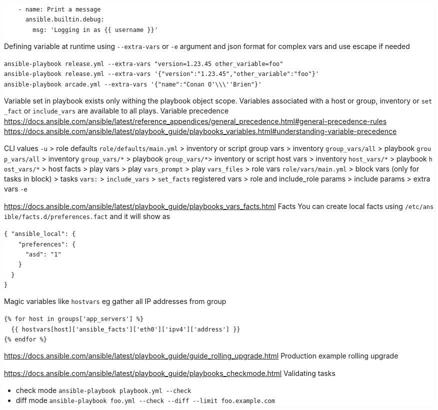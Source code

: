 ```
    - name: Print a message
      ansible.builtin.debug:
        msg: 'Logging in as {{ username }}'
```

Defining variable at runtime using `--extra-vars` or `-e` argument and json
format for complex vars and use escape if needed
```
ansible-playbook release.yml --extra-vars "version=1.23.45 other_variable=foo"
ansible-playbook release.yml --extra-vars '{"version":"1.23.45","other_variable":"foo"}'
ansible-playbook arcade.yml --extra-vars '{"name":"Conan O'\\\''Brien"}'
```
Variable set in playbook exists only withing the playbook object scope.
Variables associated with a host or group, inventory or `set_fact` or
`include_vars` are available to all plays.
Variable precedence
https://docs.ansible.com/ansible/latest/reference_appendices/general_precedence.html#general-precedence-rules
https://docs.ansible.com/ansible/latest/playbook_guide/playbooks_variables.html#understanding-variable-precedence

CLI values `-u` > role defaults `role/defaults/main.yml` > inventory or script
group vars > inventory `group_vars/all` > playbook `group_vars/all` > inventory
`group_vars/*` > playbook `group_vars/*`> inventory or script host vars >
inventory `host_vars/*` > playbook `host_vars/*` > host facts > play vars > play
`vars_prompt` > play `vars_files` > role vars `role/vars/main.yml` > block vars
(only for tasks in block) > tasks `vars:` > `include_vars` > `set_facts`
registered vars > role and include_role params > include params > extra vars
`-e`

https://docs.ansible.com/ansible/latest/playbook_guide/playbooks_vars_facts.html
Facts
You can create local facts using `/etc/ansible/facts.d/preferences.fact` and it
will show as
```
{ "ansible_local": {
    "preferences": {
      "asd": "1"
    }
  }
}
```

 Magic variables like `hostvars` eg gather all IP addresses from group
 ```
 {% for host in groups['app_servers'] %}
   {{ hostvars[host]['ansible_facts']['eth0']['ipv4']['address'] }}
{% endfor %}
 ```

 https://docs.ansible.com/ansible/latest/playbook_guide/guide_rolling_upgrade.html
 Production example rolling upgrade

 https://docs.ansible.com/ansible/latest/playbook_guide/playbooks_checkmode.html
 Validating tasks
 * check mode `ansible-playbook playbook.yml --check`
 * diff mode `ansible-playbook foo.yml --check --diff --limit foo.example.com`
